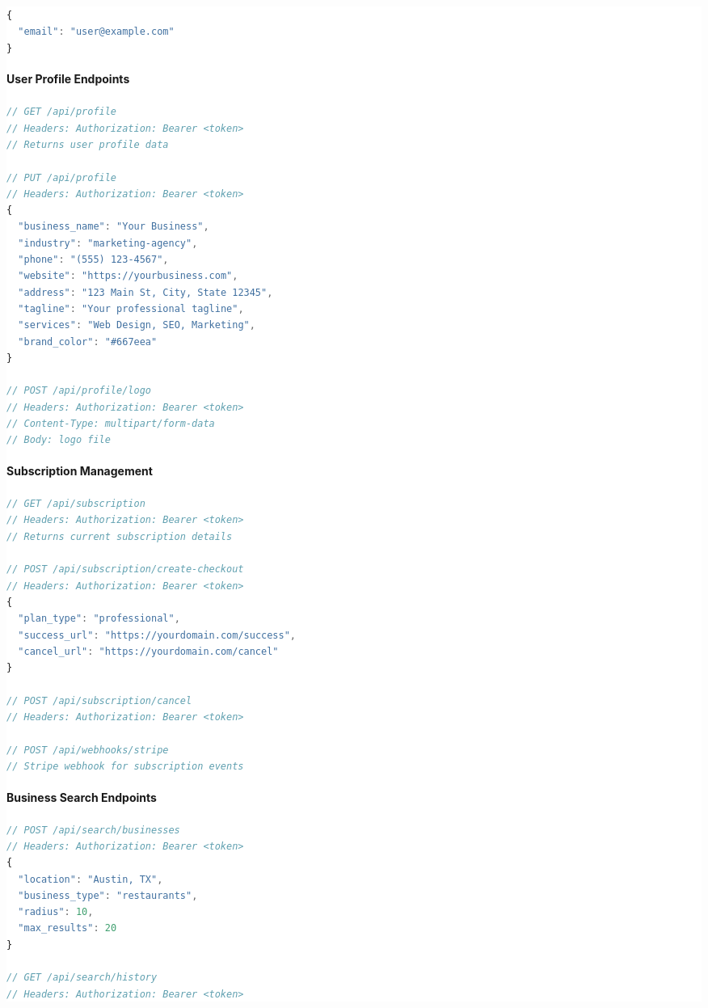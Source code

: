 ```javascript
{
  "email": "user@example.com"
}
```

#### User Profile Endpoints
```javascript
// GET /api/profile
// Headers: Authorization: Bearer <token>
// Returns user profile data

// PUT /api/profile
// Headers: Authorization: Bearer <token>
{
  "business_name": "Your Business",
  "industry": "marketing-agency",
  "phone": "(555) 123-4567",
  "website": "https://yourbusiness.com",
  "address": "123 Main St, City, State 12345",
  "tagline": "Your professional tagline",
  "services": "Web Design, SEO, Marketing",
  "brand_color": "#667eea"
}

// POST /api/profile/logo
// Headers: Authorization: Bearer <token>
// Content-Type: multipart/form-data
// Body: logo file
```

#### Subscription Management
```javascript
// GET /api/subscription
// Headers: Authorization: Bearer <token>
// Returns current subscription details

// POST /api/subscription/create-checkout
// Headers: Authorization: Bearer <token>
{
  "plan_type": "professional",
  "success_url": "https://yourdomain.com/success",
  "cancel_url": "https://yourdomain.com/cancel"
}

// POST /api/subscription/cancel
// Headers: Authorization: Bearer <token>

// POST /api/webhooks/stripe
// Stripe webhook for subscription events
```

#### Business Search Endpoints
```javascript
// POST /api/search/businesses
// Headers: Authorization: Bearer <token>
{
  "location": "Austin, TX",
  "business_type": "restaurants",
  "radius": 10,
  "max_results": 20
}

// GET /api/search/history
// Headers: Authorization: Bearer <token>
```